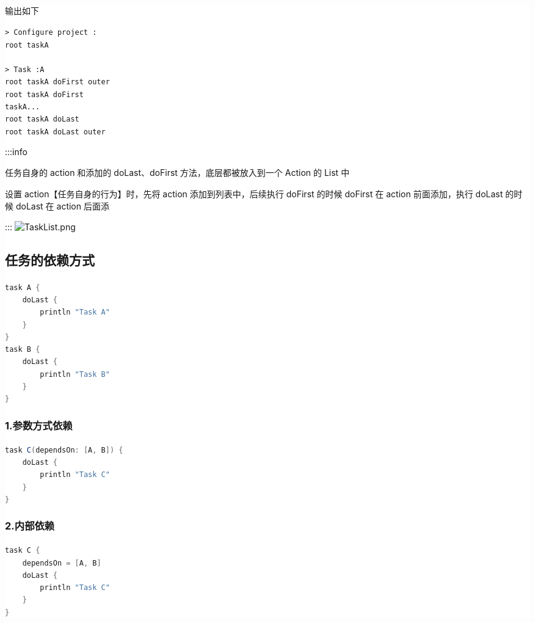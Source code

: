 输出如下

```shell
> Configure project :
root taskA

> Task :A
root taskA doFirst outer
root taskA doFirst
taskA...
root taskA doLast
root taskA doLast outer
```

:::info

任务自身的 action 和添加的 doLast、doFirst 方法，底层都被放入到一个 Action 的 List 中

设置 action【任务自身的行为】时，先将 action 添加到列表中，后续执行 doFirst 的时候 doFirst 在 action 前面添加，执行 doLast 的时候 doLast 在 action 后面添

:::
![TaskList.png](/img/tool/gradle/TaskList.png)

## 任务的依赖方式

```gradle
task A {
    doLast {
        println "Task A"
    }
}
task B {
    doLast {
        println "Task B"
    }
}
```

### 1.参数方式依赖

```gradle
task C(dependsOn: [A, B]) {
    doLast {
        println "Task C"
    }
}
```

### 2.内部依赖

```gradle
task C {
    dependsOn = [A, B]
    doLast {
        println "Task C"
    }
}
```
